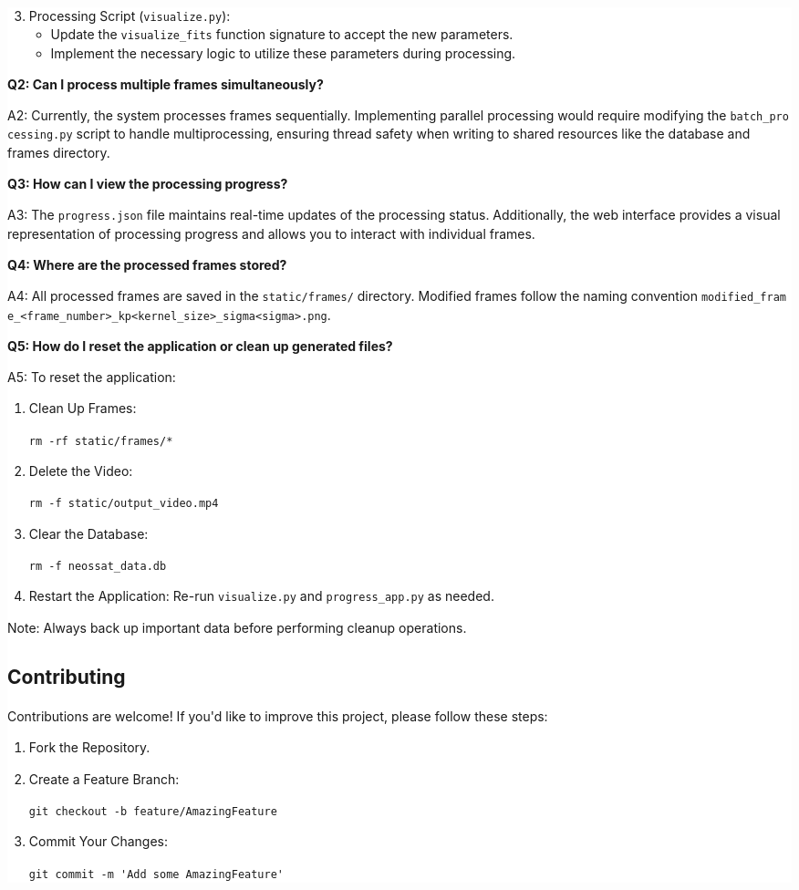3. Processing Script (`visualize.py`):
   - Update the `visualize_fits` function signature to accept the new parameters.
   - Implement the necessary logic to utilize these parameters during processing.

**Q2: Can I process multiple frames simultaneously?**

A2: Currently, the system processes frames sequentially. Implementing parallel processing would require modifying the `batch_processing.py` script to handle multiprocessing, ensuring thread safety when writing to shared resources like the database and frames directory.

**Q3: How can I view the processing progress?**

A3: The `progress.json` file maintains real-time updates of the processing status. Additionally, the web interface provides a visual representation of processing progress and allows you to interact with individual frames.

**Q4: Where are the processed frames stored?**

A4: All processed frames are saved in the `static/frames/` directory. Modified frames follow the naming convention `modified_frame_<frame_number>_kp<kernel_size>_sigma<sigma>.png`.

**Q5: How do I reset the application or clean up generated files?**

A5: To reset the application:

1. Clean Up Frames:
   ```
   rm -rf static/frames/*
   ```

2. Delete the Video:
   ```
   rm -f static/output_video.mp4
   ```

3. Clear the Database:
   ```
   rm -f neossat_data.db
   ```

4. Restart the Application:
   Re-run `visualize.py` and `progress_app.py` as needed.

Note: Always back up important data before performing cleanup operations.

## Contributing

Contributions are welcome! If you'd like to improve this project, please follow these steps:

1. Fork the Repository.

2. Create a Feature Branch:
   ```
   git checkout -b feature/AmazingFeature
   ```

3. Commit Your Changes:
   ```
   git commit -m 'Add some AmazingFeature'
   ```
